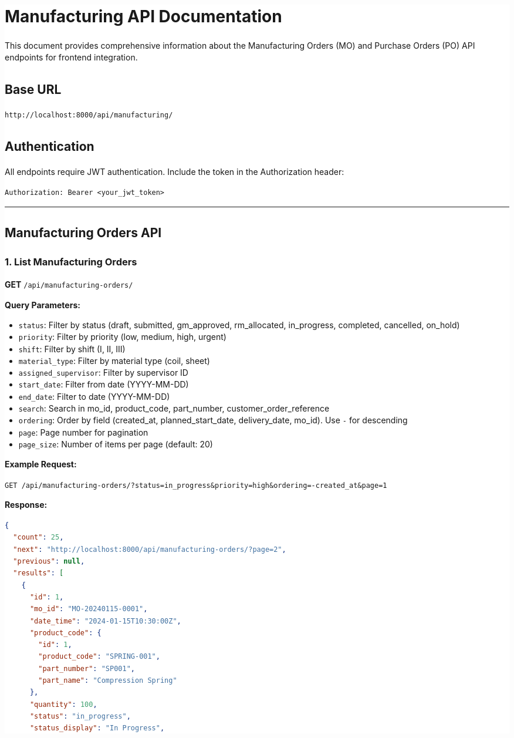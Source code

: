 # Manufacturing API Documentation

This document provides comprehensive information about the Manufacturing Orders (MO) and Purchase Orders (PO) API endpoints for frontend integration.

## Base URL
```
http://localhost:8000/api/manufacturing/
```

## Authentication
All endpoints require JWT authentication. Include the token in the Authorization header:
```
Authorization: Bearer <your_jwt_token>
```

---

## Manufacturing Orders API

### 1. List Manufacturing Orders
**GET** `/api/manufacturing-orders/`

**Query Parameters:**
- `status`: Filter by status (draft, submitted, gm_approved, rm_allocated, in_progress, completed, cancelled, on_hold)
- `priority`: Filter by priority (low, medium, high, urgent)
- `shift`: Filter by shift (I, II, III)
- `material_type`: Filter by material type (coil, sheet)
- `assigned_supervisor`: Filter by supervisor ID
- `start_date`: Filter from date (YYYY-MM-DD)
- `end_date`: Filter to date (YYYY-MM-DD)
- `search`: Search in mo_id, product_code, part_number, customer_order_reference
- `ordering`: Order by field (created_at, planned_start_date, delivery_date, mo_id). Use `-` for descending
- `page`: Page number for pagination
- `page_size`: Number of items per page (default: 20)

**Example Request:**
```
GET /api/manufacturing-orders/?status=in_progress&priority=high&ordering=-created_at&page=1
```

**Response:**
```json
{
  "count": 25,
  "next": "http://localhost:8000/api/manufacturing-orders/?page=2",
  "previous": null,
  "results": [
    {
      "id": 1,
      "mo_id": "MO-20240115-0001",
      "date_time": "2024-01-15T10:30:00Z",
      "product_code": {
        "id": 1,
        "product_code": "SPRING-001",
        "part_number": "SP001",
        "part_name": "Compression Spring"
      },
      "quantity": 100,
      "status": "in_progress",
      "status_display": "In Progress",
```